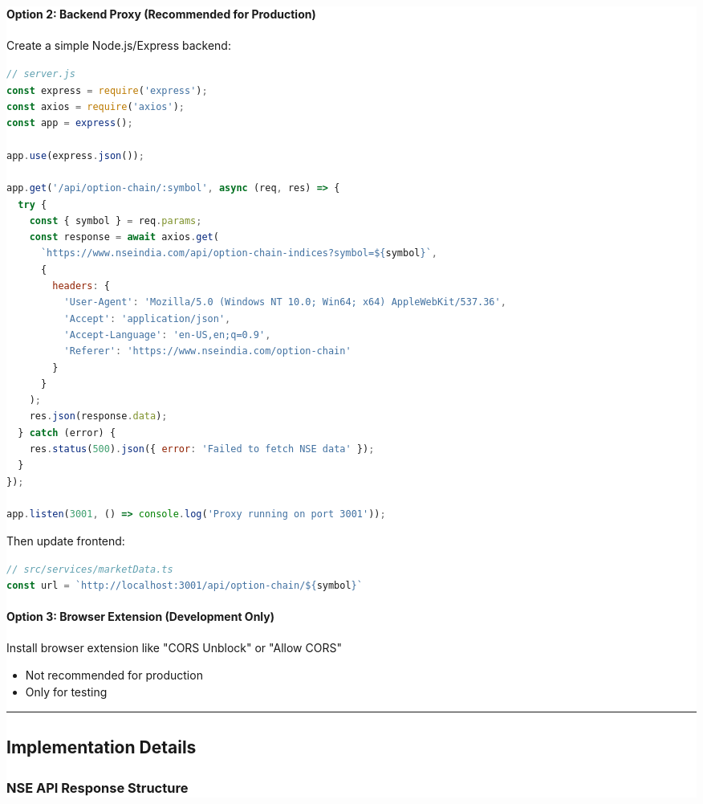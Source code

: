 #### **Option 2: Backend Proxy (Recommended for Production)**
Create a simple Node.js/Express backend:

```javascript
// server.js
const express = require('express');
const axios = require('axios');
const app = express();

app.use(express.json());

app.get('/api/option-chain/:symbol', async (req, res) => {
  try {
    const { symbol } = req.params;
    const response = await axios.get(
      `https://www.nseindia.com/api/option-chain-indices?symbol=${symbol}`,
      {
        headers: {
          'User-Agent': 'Mozilla/5.0 (Windows NT 10.0; Win64; x64) AppleWebKit/537.36',
          'Accept': 'application/json',
          'Accept-Language': 'en-US,en;q=0.9',
          'Referer': 'https://www.nseindia.com/option-chain'
        }
      }
    );
    res.json(response.data);
  } catch (error) {
    res.status(500).json({ error: 'Failed to fetch NSE data' });
  }
});

app.listen(3001, () => console.log('Proxy running on port 3001'));
```

Then update frontend:
```typescript
// src/services/marketData.ts
const url = `http://localhost:3001/api/option-chain/${symbol}`
```

#### **Option 3: Browser Extension (Development Only)**
Install browser extension like "CORS Unblock" or "Allow CORS"
- Not recommended for production
- Only for testing

---

## Implementation Details

### NSE API Response Structure
